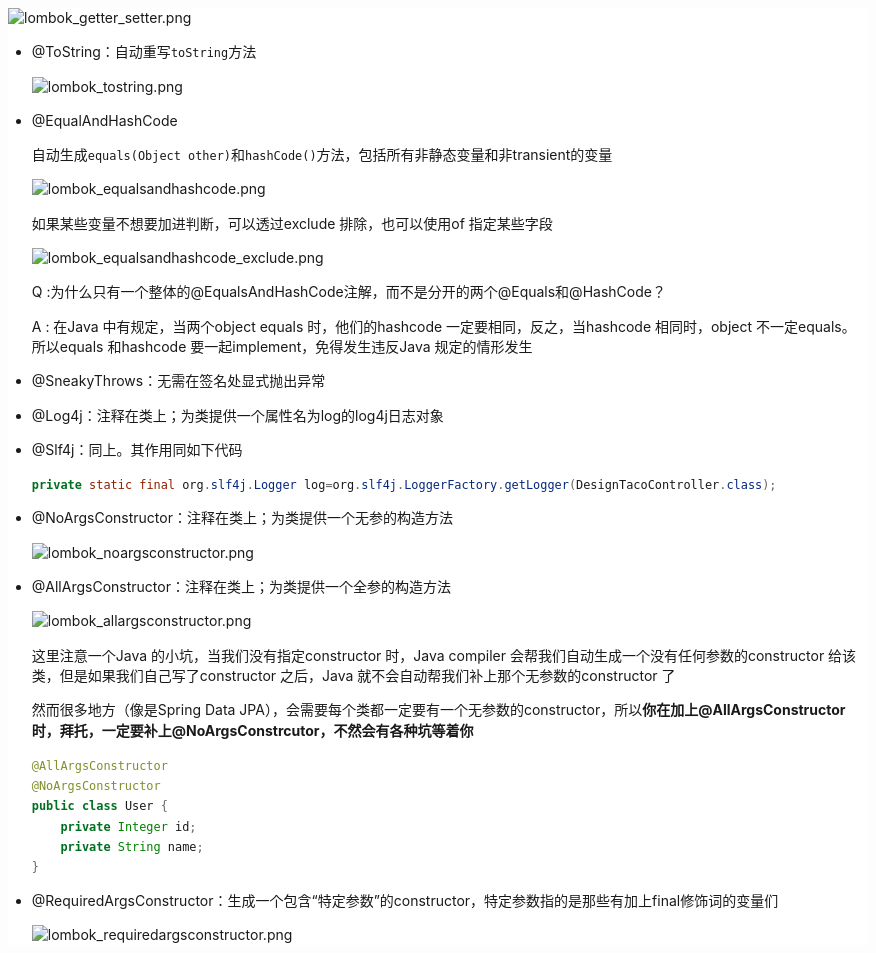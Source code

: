   ![lombok_getter_setter.png](https://cdn.jsdelivr.net/gh/weiyouwozuiku/weiyouwozuiku.github.io@src/source/_posts/程序设计/Spring实战学习/lombok_getter_setter.png)

- @ToString：自动重写`toString`方法

  ![lombok_tostring.png](https://cdn.jsdelivr.net/gh/weiyouwozuiku/weiyouwozuiku.github.io@src/source/_posts/程序设计/Spring实战学习/lombok_tostring.png)

- @EqualAndHashCode

  自动生成`equals(Object other)`和`hashCode()`方法，包括所有非静态变量和非transient的变量

  ![lombok_equalsandhashcode.png](https://cdn.jsdelivr.net/gh/weiyouwozuiku/weiyouwozuiku.github.io@src/source/_posts/程序设计/Spring实战学习/lombok_equalsandhashcode.png)

  如果某些变量不想要加进判断，可以透过exclude 排除，也可以使用of 指定某些字段

  ![lombok_equalsandhashcode_exclude.png](https://cdn.jsdelivr.net/gh/weiyouwozuiku/weiyouwozuiku.github.io@src/source/_posts/程序设计/Spring实战学习/lombok_equalsandhashcode_exclude.png)

  Q :为什么只有一个整体的@EqualsAndHashCode注解，而不是分开的两个@Equals和@HashCode？

  A : 在Java 中有规定，当两个object equals 时，他们的hashcode 一定要相同，反之，当hashcode 相同时，object 不一定equals。所以equals 和hashcode 要一起implement，免得发生违反Java 规定的情形发生

- @SneakyThrows：无需在签名处显式抛出异常

- @Log4j：注释在类上；为类提供一个属性名为log的log4j日志对象

- @Slf4j：同上。其作用同如下代码

  ```java
  private static final org.slf4j.Logger log=org.slf4j.LoggerFactory.getLogger(DesignTacoController.class);
  ```

- @NoArgsConstructor：注释在类上；为类提供一个无参的构造方法

  ![lombok_noargsconstructor.png](https://cdn.jsdelivr.net/gh/weiyouwozuiku/weiyouwozuiku.github.io@src/source/_posts/程序设计/Spring实战学习/lombok_noargsconstructor.png)

- @AllArgsConstructor：注释在类上；为类提供一个全参的构造方法

  ![lombok_allargsconstructor.png](https://cdn.jsdelivr.net/gh/weiyouwozuiku/weiyouwozuiku.github.io@src/source/_posts/程序设计/Spring实战学习/lombok_allargsconstructor.png)

  这里注意一个Java 的小坑，当我们没有指定constructor 时，Java compiler 会帮我们自动生成一个没有任何参数的constructor 给该类，但是如果我们自己写了constructor 之后，Java 就不会自动帮我们补上那个无参数的constructor 了

  然而很多地方（像是Spring Data JPA），会需要每个类都一定要有一个无参数的constructor，所以**你在加上@AllArgsConstructor时，拜托，一定要补上@NoArgsConstrcutor，不然会有各种坑等着你**

  ```java
  @AllArgsConstructor
  @NoArgsConstructor
  public class User {
      private Integer id;
      private String name;
  }
  ```

- @RequiredArgsConstructor：生成一个包含“特定参数”的constructor，特定参数指的是那些有加上final修饰词的变量们

  ![lombok_requiredargsconstructor.png](https://cdn.jsdelivr.net/gh/weiyouwozuiku/weiyouwozuiku.github.io@src/source/_posts/程序设计/Spring实战学习/lombok_requiredargsconstructor.png)
